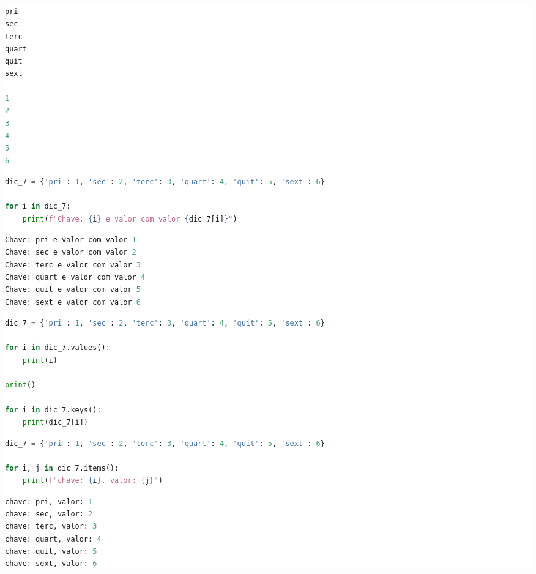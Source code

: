 ```Python
pri
sec
terc
quart
quit
sext

1
2
3
4
5
6
```

```Python
dic_7 = {'pri': 1, 'sec': 2, 'terc': 3, 'quart': 4, 'quit': 5, 'sext': 6}

for i in dic_7:
    print(f"Chave: {i} e valor com valor {dic_7[i]}")
```

```Python
Chave: pri e valor com valor 1
Chave: sec e valor com valor 2
Chave: terc e valor com valor 3
Chave: quart e valor com valor 4
Chave: quit e valor com valor 5
Chave: sext e valor com valor 6
```

```Python
dic_7 = {'pri': 1, 'sec': 2, 'terc': 3, 'quart': 4, 'quit': 5, 'sext': 6}

for i in dic_7.values():
    print(i)

print()

for i in dic_7.keys():
    print(dic_7[i])
```

```Python
dic_7 = {'pri': 1, 'sec': 2, 'terc': 3, 'quart': 4, 'quit': 5, 'sext': 6}

for i, j in dic_7.items():
    print(f"chave: {i}, valor: {j}")
```

```Python
chave: pri, valor: 1
chave: sec, valor: 2
chave: terc, valor: 3
chave: quart, valor: 4
chave: quit, valor: 5
chave: sext, valor: 6
```
